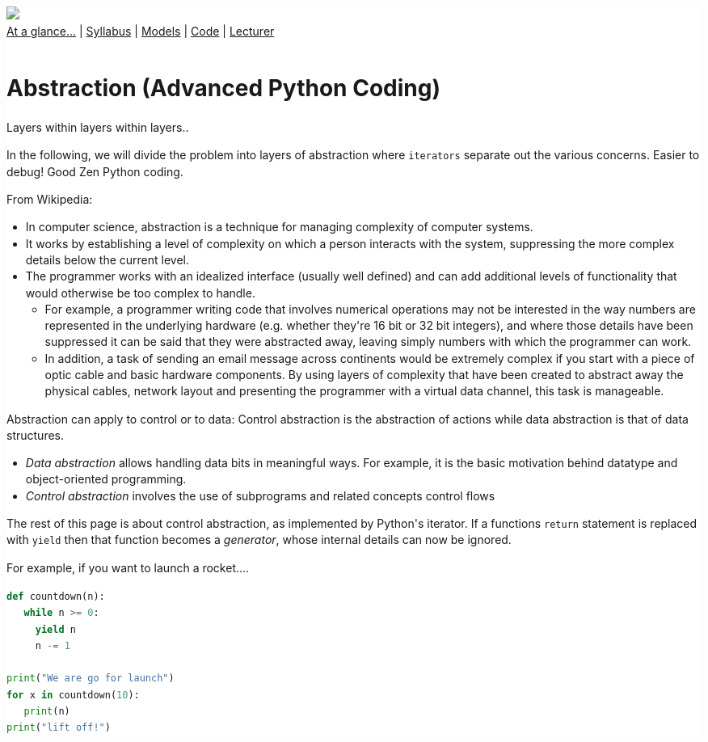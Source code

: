 [<img width=900 src="https://raw.githubusercontent.com/txt/mase/master/img/banner1.png">](https://github.com/txt/mase/blob/master/README.md)   
[At a glance...](https://github.com/txt/mase/blob/master/OVERVIEW.md) |
[Syllabus](https://github.com/txt/mase/blob/master/SYLLABUS.md) |
[Models](https://github.com/txt/mase/blob/master/MODELS.md) |
[Code](https://github.com/txt/mase/tree/master/src) |
[Lecturer](http://menzies.us) 



# Abstraction (Advanced Python Coding)

Layers within layers within layers..

In the following, we will
divide the problem into layers of abstraction where `iterators`
separate out the various concerns. Easier to debug! Good
Zen Python coding.

From Wikipedia:

+ In computer science, abstraction is a technique for managing complexity of computer systems. 
+ It works by establishing a level of complexity on which a person interacts with the system, suppressing the more complex details below the current level. 
+ The programmer works with an idealized interface (usually well defined) and can add additional levels of functionality that would otherwise be too complex to handle. 
  + For example, a programmer writing code that involves numerical operations may not be interested in the way numbers are represented in the underlying hardware (e.g. whether they're 16 bit or 32 bit integers), and where those details have been suppressed it can be said that they were abstracted away, leaving simply numbers with which the programmer can work. 
  + In addition, a task of sending an email message across continents would be extremely complex if you start with a piece of optic cable and basic hardware components. 
By using layers of complexity that have been created to abstract away the physical cables, network layout and presenting the programmer with a virtual data channel, this task is manageable.

Abstraction can apply to control or to data: Control abstraction is the abstraction of actions while data abstraction is that of data structures.

+ _Data abstraction_ allows handling data bits in meaningful ways. For example, it is the basic motivation behind datatype and object-oriented programming.
+ _Control abstraction_ involves the use of subprograms and related concepts control flows

The rest of this page is about control abstraction, as implemented by Python's iterator. If a functions `return` statement
is replaced with `yield` then that function becomes a _generator_, whose internal details can now be ignored.

For example, if you want to launch a rocket....

```python
def countdown(n):
   while n >= 0:
     yield n
     n -= 1

print("We are go for launch")
for x in countdown(10):
   print(n)
print("lift off!")
```
